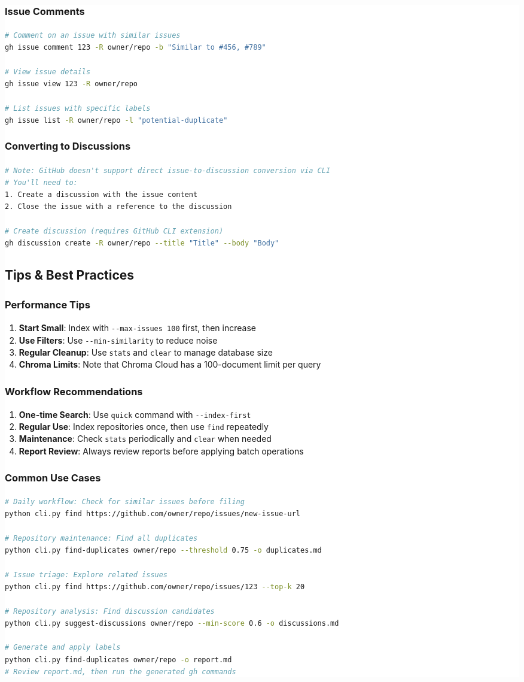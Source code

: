 ### Issue Comments

```bash
# Comment on an issue with similar issues
gh issue comment 123 -R owner/repo -b "Similar to #456, #789"

# View issue details
gh issue view 123 -R owner/repo

# List issues with specific labels
gh issue list -R owner/repo -l "potential-duplicate"
```

### Converting to Discussions

```bash
# Note: GitHub doesn't support direct issue-to-discussion conversion via CLI
# You'll need to:
1. Create a discussion with the issue content
2. Close the issue with a reference to the discussion

# Create discussion (requires GitHub CLI extension)
gh discussion create -R owner/repo --title "Title" --body "Body"
```

## Tips & Best Practices

### Performance Tips

1. **Start Small**: Index with `--max-issues 100` first, then increase
2. **Use Filters**: Use `--min-similarity` to reduce noise
3. **Regular Cleanup**: Use `stats` and `clear` to manage database size
4. **Chroma Limits**: Note that Chroma Cloud has a 100-document limit per query

### Workflow Recommendations

1. **One-time Search**: Use `quick` command with `--index-first`
2. **Regular Use**: Index repositories once, then use `find` repeatedly
3. **Maintenance**: Check `stats` periodically and `clear` when needed
4. **Report Review**: Always review reports before applying batch operations

### Common Use Cases

```bash
# Daily workflow: Check for similar issues before filing
python cli.py find https://github.com/owner/repo/issues/new-issue-url

# Repository maintenance: Find all duplicates
python cli.py find-duplicates owner/repo --threshold 0.75 -o duplicates.md

# Issue triage: Explore related issues
python cli.py find https://github.com/owner/repo/issues/123 --top-k 20

# Repository analysis: Find discussion candidates
python cli.py suggest-discussions owner/repo --min-score 0.6 -o discussions.md

# Generate and apply labels
python cli.py find-duplicates owner/repo -o report.md
# Review report.md, then run the generated gh commands
```
